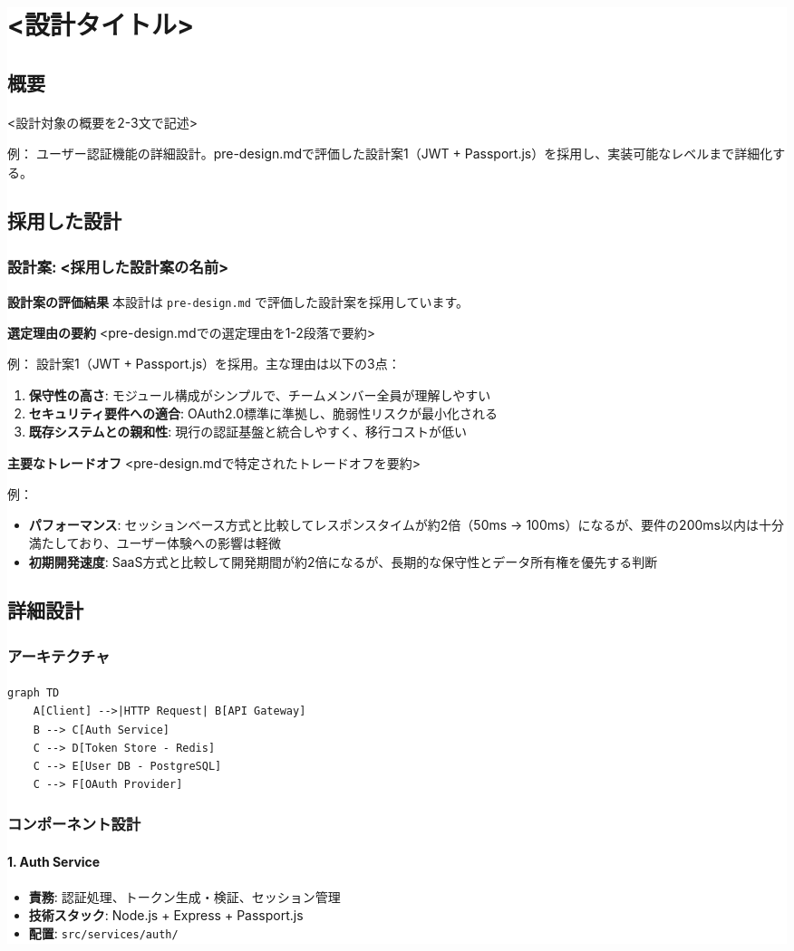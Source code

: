 # <設計タイトル>

## 概要
<設計対象の概要を2-3文で記述>

例：
ユーザー認証機能の詳細設計。pre-design.mdで評価した設計案1（JWT + Passport.js）を採用し、実装可能なレベルまで詳細化する。

## 採用した設計

### 設計案: <採用した設計案の名前>

**設計案の評価結果**
本設計は `pre-design.md` で評価した設計案<N>を採用しています。

**選定理由の要約**
<pre-design.mdでの選定理由を1-2段落で要約>

例：
設計案1（JWT + Passport.js）を採用。主な理由は以下の3点：
1. **保守性の高さ**: モジュール構成がシンプルで、チームメンバー全員が理解しやすい
2. **セキュリティ要件への適合**: OAuth2.0標準に準拠し、脆弱性リスクが最小化される
3. **既存システムとの親和性**: 現行の認証基盤と統合しやすく、移行コストが低い

**主要なトレードオフ**
<pre-design.mdで特定されたトレードオフを要約>

例：
- **パフォーマンス**: セッションベース方式と比較してレスポンスタイムが約2倍（50ms → 100ms）になるが、要件の200ms以内は十分満たしており、ユーザー体験への影響は軽微
- **初期開発速度**: SaaS方式と比較して開発期間が約2倍になるが、長期的な保守性とデータ所有権を優先する判断

## 詳細設計

### アーキテクチャ

```mermaid
graph TD
    A[Client] -->|HTTP Request| B[API Gateway]
    B --> C[Auth Service]
    C --> D[Token Store - Redis]
    C --> E[User DB - PostgreSQL]
    C --> F[OAuth Provider]
```

### コンポーネント設計

#### 1. Auth Service
- **責務**: 認証処理、トークン生成・検証、セッション管理
- **技術スタック**: Node.js + Express + Passport.js
- **配置**: `src/services/auth/`
